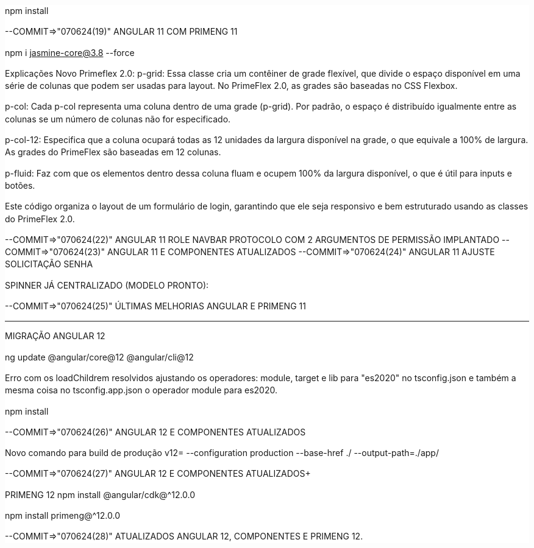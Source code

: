 npm install

--COMMIT=>"070624(19)" ANGULAR 11 COM PRIMENG 11


npm i jasmine-core@3.8 --force


Explicações Novo Primeflex 2.0:
p-grid: Essa classe cria um contêiner de grade flexível, que divide o espaço disponível em uma série de colunas que podem ser usadas para layout. No PrimeFlex 2.0, as grades são baseadas no CSS Flexbox.

p-col: Cada p-col representa uma coluna dentro de uma grade (p-grid). Por padrão, o espaço é distribuído igualmente entre as colunas se um número de colunas não for especificado.

p-col-12: Especifica que a coluna ocupará todas as 12 unidades da largura disponível na grade, o que equivale a 100% de largura. As grades do PrimeFlex são baseadas em 12 colunas.

p-fluid: Faz com que os elementos dentro dessa coluna fluam e ocupem 100% da largura disponível, o que é útil para inputs e botões.

Este código organiza o layout de um formulário de login, garantindo que ele seja responsivo e bem estruturado usando as classes do PrimeFlex 2.0.

--COMMIT=>"070624(22)" ANGULAR 11 ROLE NAVBAR PROTOCOLO COM 2 ARGUMENTOS DE PERMISSÃO IMPLANTADO
--COMMIT=>"070624(23)" ANGULAR 11 E COMPONENTES ATUALIZADOS
--COMMIT=>"070624(24)" ANGULAR 11 AJUSTE SOLICITAÇÃO SENHA

SPINNER JÁ CENTRALIZADO (MODELO PRONTO):
<div *ngIf="show" style="position: fixed; top: 50%; left: 50%; transform: translate(-50%, -50%); z-index: 9999;">
  <p-progressSpinner fill="#EEEEEE" strokeWidth="4" animationDuration=".5s"></p-progressSpinner>
</div>

--COMMIT=>"070624(25)" ÚLTIMAS MELHORIAS ANGULAR E PRIMENG 11

____________________________________________________________________________________________________

MIGRAÇÃO ANGULAR 12

ng update @angular/core@12 @angular/cli@12

Erro com os loadChildrem resolvidos ajustando os operadores: module, target e lib para "es2020" no tsconfig.json e também a mesma coisa no tsconfig.app.json o operador module para es2020.

npm install

--COMMIT=>"070624(26)" ANGULAR 12 E COMPONENTES ATUALIZADOS

Novo comando para build de produção v12= --configuration production --base-href ./ --output-path=./app/ 

--COMMIT=>"070624(27)" ANGULAR 12 E COMPONENTES ATUALIZADOS+

PRIMENG 12
npm install @angular/cdk@^12.0.0

npm install primeng@^12.0.0

--COMMIT=>"070624(28)" ATUALIZADOS ANGULAR 12, COMPONENTES E PRIMENG 12.
